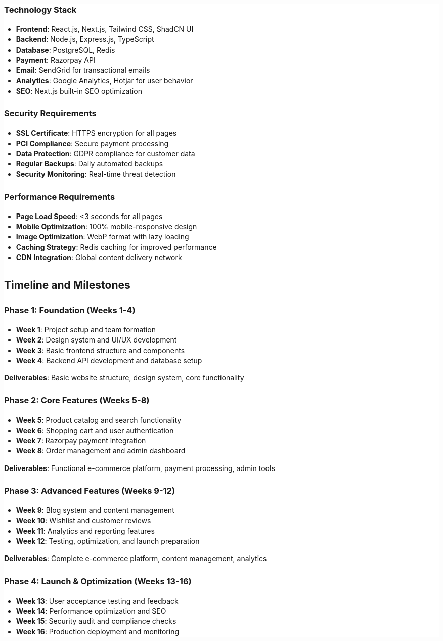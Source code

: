 ### Technology Stack
- **Frontend**: React.js, Next.js, Tailwind CSS, ShadCN UI
- **Backend**: Node.js, Express.js, TypeScript
- **Database**: PostgreSQL, Redis
- **Payment**: Razorpay API
- **Email**: SendGrid for transactional emails
- **Analytics**: Google Analytics, Hotjar for user behavior
- **SEO**: Next.js built-in SEO optimization

### Security Requirements
- **SSL Certificate**: HTTPS encryption for all pages
- **PCI Compliance**: Secure payment processing
- **Data Protection**: GDPR compliance for customer data
- **Regular Backups**: Daily automated backups
- **Security Monitoring**: Real-time threat detection

### Performance Requirements
- **Page Load Speed**: <3 seconds for all pages
- **Mobile Optimization**: 100% mobile-responsive design
- **Image Optimization**: WebP format with lazy loading
- **Caching Strategy**: Redis caching for improved performance
- **CDN Integration**: Global content delivery network

## Timeline and Milestones

### Phase 1: Foundation (Weeks 1-4)
- **Week 1**: Project setup and team formation
- **Week 2**: Design system and UI/UX development
- **Week 3**: Basic frontend structure and components
- **Week 4**: Backend API development and database setup

**Deliverables**: Basic website structure, design system, core functionality

### Phase 2: Core Features (Weeks 5-8)
- **Week 5**: Product catalog and search functionality
- **Week 6**: Shopping cart and user authentication
- **Week 7**: Razorpay payment integration
- **Week 8**: Order management and admin dashboard

**Deliverables**: Functional e-commerce platform, payment processing, admin tools

### Phase 3: Advanced Features (Weeks 9-12)
- **Week 9**: Blog system and content management
- **Week 10**: Wishlist and customer reviews
- **Week 11**: Analytics and reporting features
- **Week 12**: Testing, optimization, and launch preparation

**Deliverables**: Complete e-commerce platform, content management, analytics

### Phase 4: Launch & Optimization (Weeks 13-16)
- **Week 13**: User acceptance testing and feedback
- **Week 14**: Performance optimization and SEO
- **Week 15**: Security audit and compliance checks
- **Week 16**: Production deployment and monitoring
